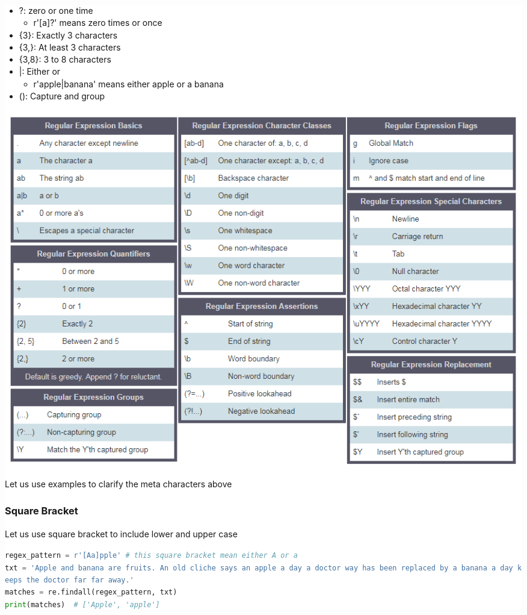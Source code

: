 * ?: zero or one time
  *  r'[a]?' means zero times or once
* {3}: Exactly 3 characters
* {3,}: At least 3 characters
* {3,8}: 3 to 8 characters
* |: Either or
  * r'apple|banana' means either apple or a banana
* (): Capture and group

![Regular Expression cheat sheet](../images/regex.png)

Let us use examples to clarify the meta characters above 

### Square Bracket

Let us use square bracket to include lower and upper case

```py
regex_pattern = r'[Aa]pple' # this square bracket mean either A or a
txt = 'Apple and banana are fruits. An old cliche says an apple a day a doctor way has been replaced by a banana a day keeps the doctor far far away.'
matches = re.findall(regex_pattern, txt)
print(matches)  # ['Apple', 'apple']
```
